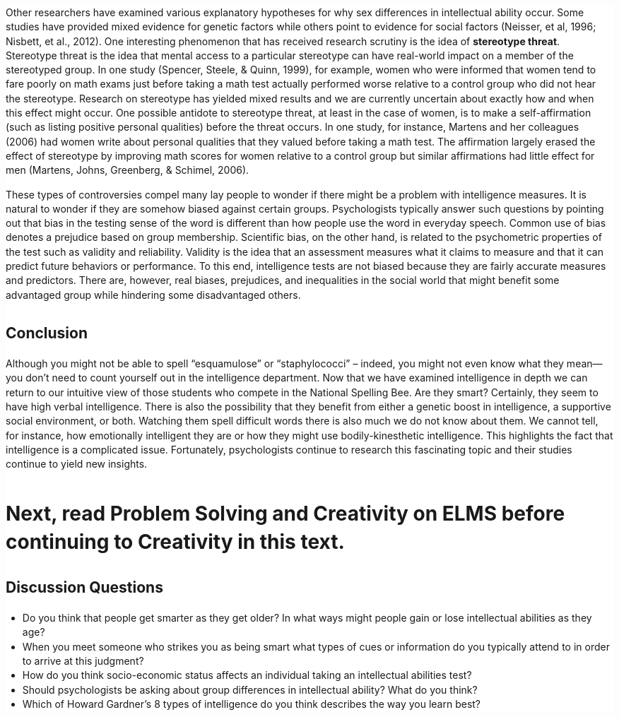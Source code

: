 Other researchers have examined various explanatory hypotheses for why sex differences in intellectual ability occur. Some studies have provided mixed evidence for genetic factors while others point to evidence for social factors (Neisser, et al, 1996; Nisbett, et al., 2012). One interesting phenomenon that has received research scrutiny is the idea of **stereotype threat**. Stereotype threat is the idea that mental access to a particular stereotype can have real-world impact on a member of the stereotyped group. In one study (Spencer, Steele, & Quinn, 1999), for example, women who were informed that women tend to fare poorly on math exams just before taking a math test actually performed worse relative to a control group who did not hear the stereotype. Research on stereotype has yielded mixed results and we are currently uncertain about exactly how and when this effect might occur. One possible antidote to stereotype threat, at least in the case of women, is to make a self-affirmation (such as listing positive personal qualities) before the threat occurs. In one study, for instance, Martens and her colleagues (2006) had women write about personal qualities that they valued before taking a math test. The affirmation largely erased the effect of stereotype by improving math scores for women relative to a control group but similar affirmations had little effect for men (Martens, Johns, Greenberg, & Schimel, 2006).

These types of controversies compel many lay people to wonder if there might be a problem with intelligence measures. It is natural to wonder if they are somehow biased against certain groups. Psychologists typically answer such questions by pointing out that bias in the testing sense of the word is different than how people use the word in everyday speech. Common use of bias denotes a prejudice based on group membership. Scientific bias, on the other hand, is related to the psychometric properties of the test such as validity and reliability. Validity is the idea that an assessment measures what it claims to measure and that it can predict future behaviors or performance. To this end, intelligence tests are not biased because they are fairly accurate measures and predictors. There are, however, real biases, prejudices, and inequalities in the social world that might benefit some advantaged group while hindering some disadvantaged others.

## Conclusion
Although you might not be able to spell “esquamulose” or “staphylococci” – indeed, you might not even know what they mean—you don’t need to count yourself out in the intelligence department. Now that we have examined intelligence in depth we can return to our intuitive view of those students who compete in the National Spelling Bee. Are they smart? Certainly, they seem to have high verbal intelligence. There is also the possibility that they benefit from either a genetic boost in intelligence, a supportive social environment, or both. Watching them spell difficult words there is also much we do not know about them. We cannot tell, for instance, how emotionally intelligent they are or how they might use bodily-kinesthetic intelligence. This highlights the fact that intelligence is a complicated issue. Fortunately, psychologists continue to research this fascinating topic and their studies continue to yield new insights.


# Next, read Problem Solving and Creativity on ELMS before continuing to Creativity in this text. 



## Discussion Questions
* Do you think that people get smarter as they get older? In what ways might people gain or lose intellectual abilities as they age?
* When you meet someone who strikes you as being smart what types of cues or information do you typically attend to in order to arrive at this judgment?
* How do you think socio-economic status affects an individual taking an intellectual abilities test?
* Should psychologists be asking about group differences in intellectual ability? What do you think?
* Which of Howard Gardner’s 8 types of intelligence do you think describes the way you learn best?
